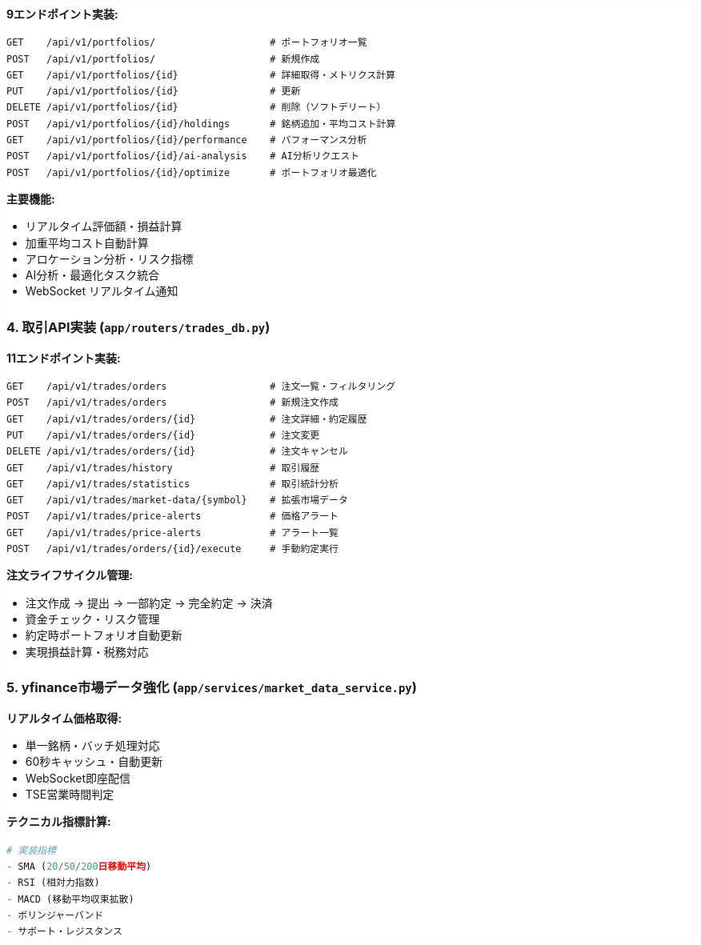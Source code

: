 **9エンドポイント実装:**
```
GET    /api/v1/portfolios/                    # ポートフォリオ一覧
POST   /api/v1/portfolios/                    # 新規作成
GET    /api/v1/portfolios/{id}                # 詳細取得・メトリクス計算
PUT    /api/v1/portfolios/{id}                # 更新
DELETE /api/v1/portfolios/{id}                # 削除（ソフトデリート）
POST   /api/v1/portfolios/{id}/holdings       # 銘柄追加・平均コスト計算
GET    /api/v1/portfolios/{id}/performance    # パフォーマンス分析
POST   /api/v1/portfolios/{id}/ai-analysis    # AI分析リクエスト
POST   /api/v1/portfolios/{id}/optimize       # ポートフォリオ最適化
```

**主要機能:**
- リアルタイム評価額・損益計算
- 加重平均コスト自動計算
- アロケーション分析・リスク指標
- AI分析・最適化タスク統合
- WebSocket リアルタイム通知

### 4. 取引API実装 (`app/routers/trades_db.py`)

**11エンドポイント実装:**
```
GET    /api/v1/trades/orders                  # 注文一覧・フィルタリング
POST   /api/v1/trades/orders                  # 新規注文作成
GET    /api/v1/trades/orders/{id}             # 注文詳細・約定履歴
PUT    /api/v1/trades/orders/{id}             # 注文変更
DELETE /api/v1/trades/orders/{id}             # 注文キャンセル
GET    /api/v1/trades/history                 # 取引履歴
GET    /api/v1/trades/statistics              # 取引統計分析
GET    /api/v1/trades/market-data/{symbol}    # 拡張市場データ
POST   /api/v1/trades/price-alerts            # 価格アラート
GET    /api/v1/trades/price-alerts            # アラート一覧
POST   /api/v1/trades/orders/{id}/execute     # 手動約定実行
```

**注文ライフサイクル管理:**
- 注文作成 → 提出 → 一部約定 → 完全約定 → 決済
- 資金チェック・リスク管理
- 約定時ポートフォリオ自動更新
- 実現損益計算・税務対応

### 5. yfinance市場データ強化 (`app/services/market_data_service.py`)

**リアルタイム価格取得:**
- 単一銘柄・バッチ処理対応
- 60秒キャッシュ・自動更新
- WebSocket即座配信
- TSE営業時間判定

**テクニカル指標計算:**
```python
# 実装指標
- SMA (20/50/200日移動平均)
- RSI (相対力指数)
- MACD (移動平均収束拡散)
- ボリンジャーバンド
- サポート・レジスタンス
```
